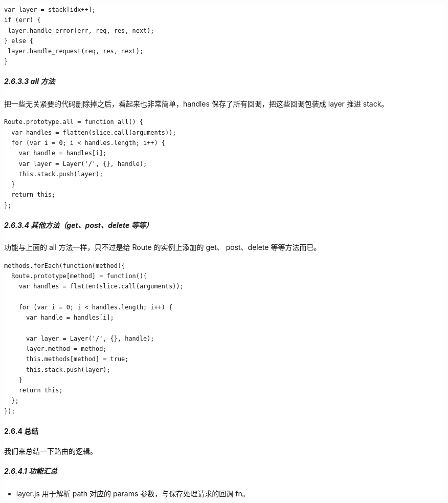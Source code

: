 ```
var layer = stack[idx++];
if (err) {
 layer.handle_error(err, req, res, next);
} else {
 layer.handle_request(req, res, next);
}
```


##### 2.6.3.3 all 方法

把一些无关紧要的代码删除掉之后，看起来也非常简单，handles 保存了所有回调，把这些回调包装成 layer 推进 stack。

```
Route.prototype.all = function all() {
  var handles = flatten(slice.call(arguments));
  for (var i = 0; i < handles.length; i++) {
    var handle = handles[i];
    var layer = Layer('/', {}, handle);
    this.stack.push(layer);
  }
  return this;
};
```

##### 2.6.3.4 其他方法（get、post、delete 等等）

功能与上面的 all 方法一样，只不过是给 Route 的实例上添加的 get、 post、delete 等等方法而已。

```
methods.forEach(function(method){
  Route.prototype[method] = function(){
    var handles = flatten(slice.call(arguments));

    for (var i = 0; i < handles.length; i++) {
      var handle = handles[i];

      var layer = Layer('/', {}, handle);
      layer.method = method;
      this.methods[method] = true;
      this.stack.push(layer);
    }
    return this;
  };
});
```


#### 2.6.4 总结

我们来总结一下路由的逻辑。

##### 2.6.4.1 功能汇总

* layer.js 用于解析 path 对应的 params 参数，与保存处理请求的回调 fn。

